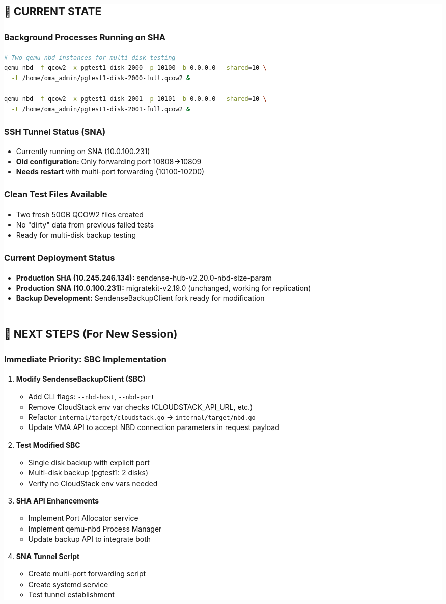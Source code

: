 
## 🔧 CURRENT STATE

### Background Processes Running on SHA
```bash
# Two qemu-nbd instances for multi-disk testing
qemu-nbd -f qcow2 -x pgtest1-disk-2000 -p 10100 -b 0.0.0.0 --shared=10 \
  -t /home/oma_admin/pgtest1-disk-2000-full.qcow2 &

qemu-nbd -f qcow2 -x pgtest1-disk-2001 -p 10101 -b 0.0.0.0 --shared=10 \
  -t /home/oma_admin/pgtest1-disk-2001-full.qcow2 &
```

### SSH Tunnel Status (SNA)
- Currently running on SNA (10.0.100.231)
- **Old configuration:** Only forwarding port 10808→10809
- **Needs restart** with multi-port forwarding (10100-10200)

### Clean Test Files Available
- Two fresh 50GB QCOW2 files created
- No "dirty" data from previous failed tests
- Ready for multi-disk backup testing

### Current Deployment Status
- **Production SHA (10.245.246.134):** sendense-hub-v2.20.0-nbd-size-param
- **Production SNA (10.0.100.231):** migratekit-v2.19.0 (unchanged, working for replication)
- **Backup Development:** SendenseBackupClient fork ready for modification

---

## 🚀 NEXT STEPS (For New Session)

### Immediate Priority: SBC Implementation
1. **Modify SendenseBackupClient (SBC)**
   - Add CLI flags: `--nbd-host`, `--nbd-port`
   - Remove CloudStack env var checks (CLOUDSTACK_API_URL, etc.)
   - Refactor `internal/target/cloudstack.go` → `internal/target/nbd.go`
   - Update VMA API to accept NBD connection parameters in request payload

2. **Test Modified SBC**
   - Single disk backup with explicit port
   - Multi-disk backup (pgtest1: 2 disks)
   - Verify no CloudStack env vars needed

3. **SHA API Enhancements**
   - Implement Port Allocator service
   - Implement qemu-nbd Process Manager
   - Update backup API to integrate both

4. **SNA Tunnel Script**
   - Create multi-port forwarding script
   - Create systemd service
   - Test tunnel establishment
